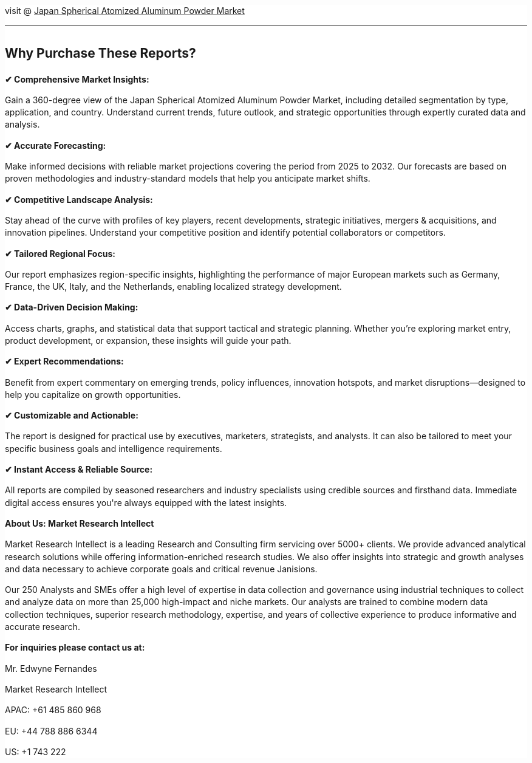 visit&nbsp;@</strong>&nbsp;</span><span class="font-[700]"><a href="https://www.marketresearchintellect.com/product/global-spherical-atomized-aluminum-powder-market/?utm_source=Linkedin&utm_medium=047" target="_blank" data-tracking-control-name="article-ssr-frontend-pulse_little-text-block" data-tracking-will-navigate="" data-test-link="">Japan Spherical Atomized Aluminum Powder Market</a></span></p></blockquote><hr /><h2>Why Purchase These Reports?</h2><p><strong>✔ Comprehensive Market Insights:</strong></p><p>Gain a 360-degree view of the Japan Spherical Atomized Aluminum Powder Market, including detailed segmentation by type, application, and country. Understand current trends, future outlook, and strategic opportunities through expertly curated data and analysis.</p><p><strong>✔ Accurate Forecasting:</strong></p><p>Make informed decisions with reliable market projections covering the period from 2025 to 2032. Our forecasts are based on proven methodologies and industry-standard models that help you anticipate market shifts.</p><p><strong>✔ Competitive Landscape Analysis:</strong></p><p>Stay ahead of the curve with profiles of key players, recent developments, strategic initiatives, mergers &amp; acquisitions, and innovation pipelines. Understand your competitive position and identify potential collaborators or competitors.</p><p><strong>✔ Tailored Regional Focus:</strong></p><p>Our report emphasizes region-specific insights, highlighting the performance of major European markets such as Germany, France, the UK, Italy, and the Netherlands, enabling localized strategy development.</p><p><strong>✔ Data-Driven Decision Making:</strong></p><p>Access charts, graphs, and statistical data that support tactical and strategic planning. Whether you&rsquo;re exploring market entry, product development, or expansion, these insights will guide your path.</p><p><strong>✔ Expert Recommendations:</strong></p><p>Benefit from expert commentary on emerging trends, policy influences, innovation hotspots, and market disruptions&mdash;designed to help you capitalize on growth opportunities.</p><p><strong>✔ Customizable and Actionable:</strong></p><p>The report is designed for practical use by executives, marketers, strategists, and analysts. It can also be tailored to meet your specific business goals and intelligence requirements.</p><p><strong>✔ Instant Access &amp; Reliable Source:</strong></p><p>All reports are compiled by seasoned researchers and industry specialists using credible sources and firsthand data. Immediate digital access ensures you're always equipped with the latest insights.</p><p><strong><span class="font-[700]">About Us: Market Research Intellect</span></strong></p><p><span class="">Market Research Intellect is a leading Research and Consulting firm servicing over 5000+ clients. We provide advanced analytical research solutions while offering information-enriched research studies.&nbsp;</span>We also offer insights into strategic and growth analyses and data necessary to achieve corporate goals and critical revenue Janisions.</p><p><span class="">Our 250 Analysts and SMEs offer a high level of expertise in data collection and governance using industrial techniques to collect and analyze data on more than 25,000 high-impact and niche markets. Our analysts are trained to combine modern data collection techniques, superior research methodology, expertise, and years of collective experience to produce informative and accurate research.</span></p><p><strong>For inquiries please contact us at:</strong></p><p>Mr. Edwyne Fernandes</p><p>Market Research Intellect</p><p>APAC: +61 485 860 968</p><p>EU: +44 788 886 6344</p><p>US: +1 743 222